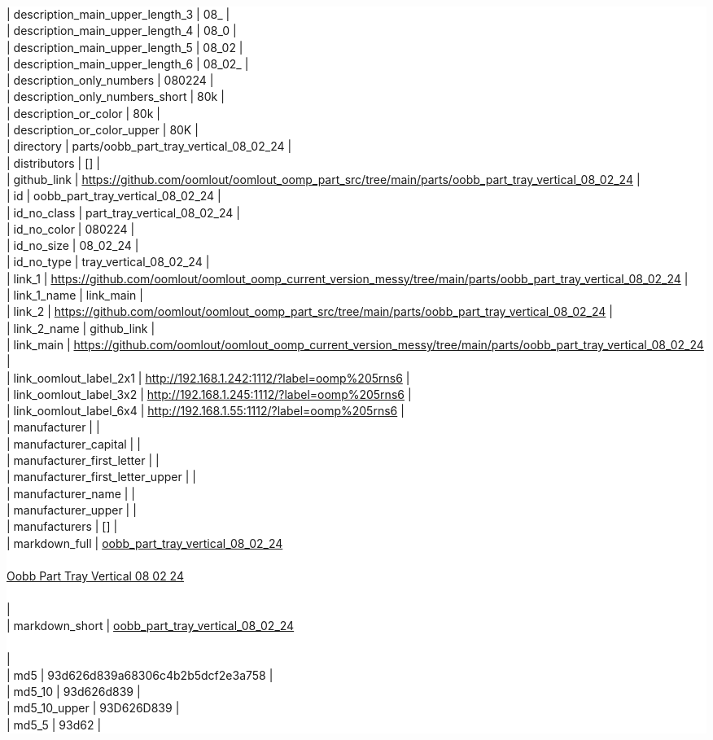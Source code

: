 | description_main_upper_length_3 | 08_ |  
| description_main_upper_length_4 | 08_0 |  
| description_main_upper_length_5 | 08_02 |  
| description_main_upper_length_6 | 08_02_ |  
| description_only_numbers | 080224 |  
| description_only_numbers_short | 80k |  
| description_or_color | 80k |  
| description_or_color_upper | 80K |  
| directory | parts/oobb_part_tray_vertical_08_02_24 |  
| distributors | [] |  
| github_link | https://github.com/oomlout/oomlout_oomp_part_src/tree/main/parts/oobb_part_tray_vertical_08_02_24 |  
| id | oobb_part_tray_vertical_08_02_24 |  
| id_no_class | part_tray_vertical_08_02_24 |  
| id_no_color | 080224 |  
| id_no_size | 08_02_24 |  
| id_no_type | tray_vertical_08_02_24 |  
| link_1 | https://github.com/oomlout/oomlout_oomp_current_version_messy/tree/main/parts/oobb_part_tray_vertical_08_02_24 |  
| link_1_name | link_main |  
| link_2 | https://github.com/oomlout/oomlout_oomp_part_src/tree/main/parts/oobb_part_tray_vertical_08_02_24 |  
| link_2_name | github_link |  
| link_main | https://github.com/oomlout/oomlout_oomp_current_version_messy/tree/main/parts/oobb_part_tray_vertical_08_02_24 |  
| link_oomlout_label_2x1 | http://192.168.1.242:1112/?label=oomp%205rns6 |  
| link_oomlout_label_3x2 | http://192.168.1.245:1112/?label=oomp%205rns6 |  
| link_oomlout_label_6x4 | http://192.168.1.55:1112/?label=oomp%205rns6 |  
| manufacturer |  |  
| manufacturer_capital |  |  
| manufacturer_first_letter |  |  
| manufacturer_first_letter_upper |  |  
| manufacturer_name |  |  
| manufacturer_upper |  |  
| manufacturers | [] |  
| markdown_full | [oobb_part_tray_vertical_08_02_24](https://github.com/oomlout/oomlout_oomp_current_version_messy/tree/main/parts/oobb_part_tray_vertical_08_02_24)<br>[](https://github.com/oomlout/oomlout_oomp_current_version_messy/tree/main/parts/oobb_part_tray_vertical_08_02_24)<br>[Oobb Part Tray Vertical 08 02 24](https://github.com/oomlout/oomlout_oomp_current_version_messy/tree/main/parts/oobb_part_tray_vertical_08_02_24)<br><br> |  
| markdown_short | [oobb_part_tray_vertical_08_02_24](https://github.com/oomlout/oomlout_oomp_current_version_messy/tree/main/parts/oobb_part_tray_vertical_08_02_24)<br><br> |  
| md5 | 93d626d839a68306c4b2b5dcf2e3a758 |  
| md5_10 | 93d626d839 |  
| md5_10_upper | 93D626D839 |  
| md5_5 | 93d62 |  